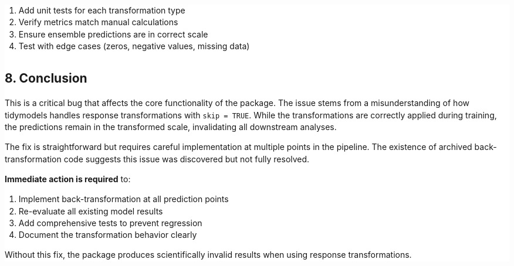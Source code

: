 1. Add unit tests for each transformation type
2. Verify metrics match manual calculations
3. Ensure ensemble predictions are in correct scale
4. Test with edge cases (zeros, negative values, missing data)

## 8. Conclusion

This is a critical bug that affects the core functionality of the package. The issue stems from a misunderstanding of how tidymodels handles response transformations with `skip = TRUE`. While the transformations are correctly applied during training, the predictions remain in the transformed scale, invalidating all downstream analyses.

The fix is straightforward but requires careful implementation at multiple points in the pipeline. The existence of archived back-transformation code suggests this issue was discovered but not fully resolved. 

**Immediate action is required** to:
1. Implement back-transformation at all prediction points
2. Re-evaluate all existing model results
3. Add comprehensive tests to prevent regression
4. Document the transformation behavior clearly

Without this fix, the package produces scientifically invalid results when using response transformations.